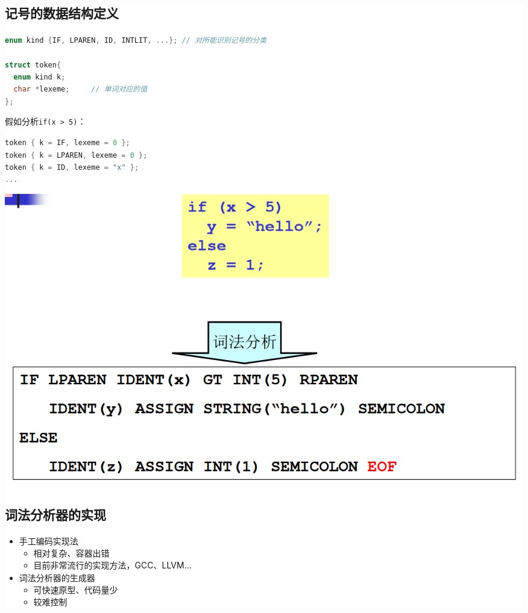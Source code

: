 

## 记号的数据结构定义

```cpp
enum kind {IF, LPAREN, ID, INTLIT, ...}; // 对所能识别记号的分类

struct token{
  enum kind k;
  char *lexeme; 	// 单词对应的值
};
```

假如分析`if(x > 5)`：

```cpp
token { k = IF, lexeme = 0 };
token { k = LPAREN, lexeme = 0 };
token { k = ID, lexeme = "x" };
...
```

![](img/编译原理/cifa1.png)



## 词法分析器的实现

- 手工编码实现法
  - 相对复杂、容器出错
  - 目前非常流行的实现方法，GCC、LLVM...
- 词法分析器的生成器
  - 可快速原型、代码量少
  - 较难控制
